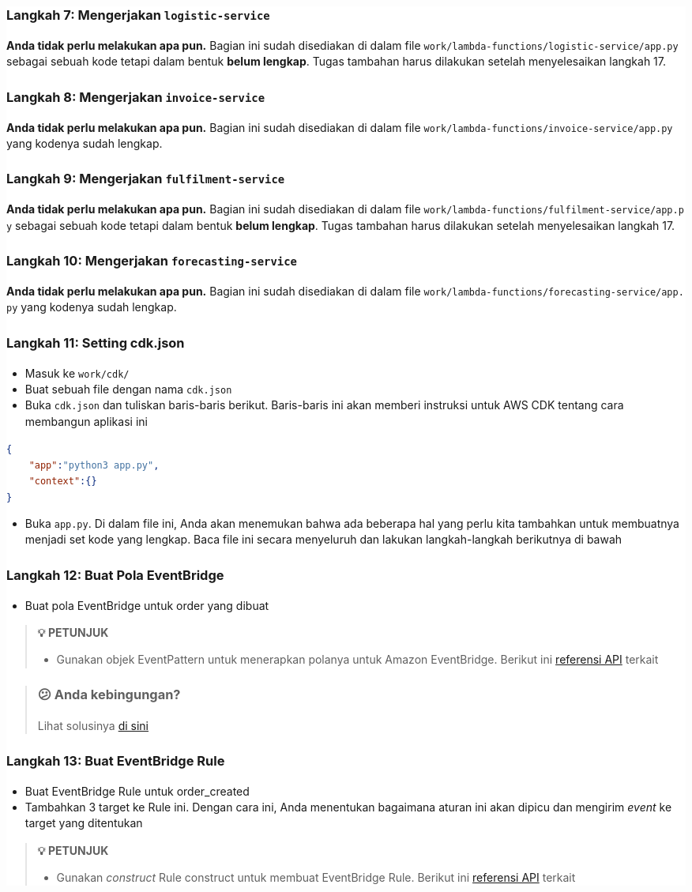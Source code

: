### Langkah 7: Mengerjakan `logistic-service`
**Anda tidak perlu melakukan apa pun.** Bagian ini sudah disediakan di dalam file `work/lambda-functions/logistic-service/app.py` sebagai sebuah kode tetapi dalam bentuk **belum lengkap**. Tugas tambahan harus dilakukan setelah menyelesaikan langkah 17.

### Langkah 8: Mengerjakan `invoice-service`
**Anda tidak perlu melakukan apa pun.** Bagian ini sudah disediakan di dalam file `work/lambda-functions/invoice-service/app.py` yang kodenya sudah lengkap.

### Langkah 9: Mengerjakan `fulfilment-service`
**Anda tidak perlu melakukan apa pun.** Bagian ini sudah disediakan di dalam file `work/lambda-functions/fulfilment-service/app.py` sebagai sebuah kode tetapi dalam bentuk **belum lengkap**. Tugas tambahan harus dilakukan setelah menyelesaikan langkah 17.

### Langkah 10: Mengerjakan `forecasting-service`
**Anda tidak perlu melakukan apa pun.** Bagian ini sudah disediakan di dalam file `work/lambda-functions/forecasting-service/app.py` yang kodenya sudah lengkap.

### Langkah 11: Setting cdk.json
- Masuk ke `work/cdk/`
- Buat sebuah file dengan nama `cdk.json`
- Buka `cdk.json` dan tuliskan baris-baris berikut. Baris-baris ini akan memberi instruksi untuk AWS CDK tentang cara membangun aplikasi ini
```json
{
	"app":"python3 app.py",
	"context":{}
}
```
- Buka `app.py`. Di dalam file ini, Anda akan menemukan bahwa ada beberapa hal yang perlu kita tambahkan untuk membuatnya menjadi set kode yang lengkap. Baca file ini secara menyeluruh dan lakukan langkah-langkah berikutnya di bawah

### Langkah 12: Buat Pola EventBridge
- Buat pola EventBridge untuk order yang dibuat   

>**💡 PETUNJUK**
>- Gunakan objek EventPattern untuk menerapkan polanya untuk Amazon EventBridge. Berikut ini [referensi API](https://docs.aws.amazon.com/cdk/api/latest/python/aws_cdk.aws_events/EventPattern.html) terkait

> ### 😕 Anda kebingungan?
> Lihat solusinya [di sini](https://github.com/donnieprakoso/workshop-eventDrivenMicroservices/blob/master/2-lab-choreographMicroservices/source/cdk/app.py)

### Langkah 13: Buat EventBridge Rule
- Buat EventBridge Rule untuk order_created
- Tambahkan 3 target ke Rule ini. Dengan cara ini, Anda menentukan bagaimana aturan ini akan dipicu dan mengirim _event_ ke target yang ditentukan

>**💡 PETUNJUK**
>- Gunakan _construct_ Rule construct untuk membuat EventBridge Rule. Berikut ini [referensi API](https://docs.aws.amazon.com/cdk/api/latest/python/aws_cdk.aws_events/Rule.html) terkait
